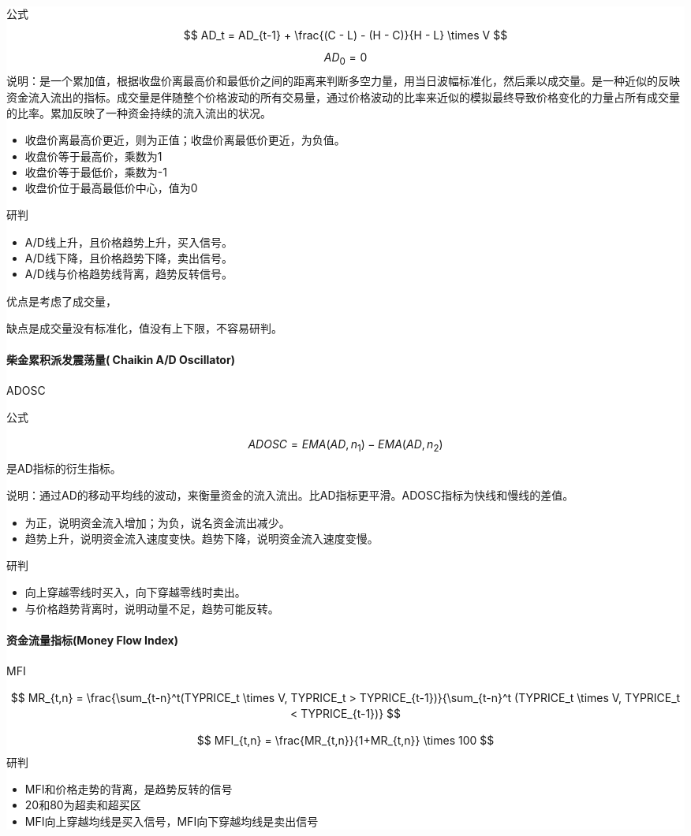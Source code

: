 公式
$$
AD_t = AD_{t-1} + \frac{(C - L) - (H - C)}{H - L} \times V
$$
$$AD_0 = 0$$
说明：是一个累加值，根据收盘价离最高价和最低价之间的距离来判断多空力量，用当日波幅标准化，然后乘以成交量。是一种近似的反映资金流入流出的指标。成交量是伴随整个价格波动的所有交易量，通过价格波动的比率来近似的模拟最终导致价格变化的力量占所有成交量的比率。累加反映了一种资金持续的流入流出的状况。
+ 收盘价离最高价更近，则为正值；收盘价离最低价更近，为负值。
+ 收盘价等于最高价，乘数为1
+ 收盘价等于最低价，乘数为-1
+ 收盘价位于最高最低价中心，值为0

研判
+ A/D线上升，且价格趋势上升，买入信号。
+ A/D线下降，且价格趋势下降，卖出信号。
+ A/D线与价格趋势线背离，趋势反转信号。

优点是考虑了成交量，

缺点是成交量没有标准化，值没有上下限，不容易研判。

#### 柴金累积派发震荡量( Chaikin A/D Oscillator)

ADOSC

公式

$$
ADOSC = EMA(AD, n_1) - EMA(AD, n_2)
$$
是AD指标的衍生指标。

说明：通过AD的移动平均线的波动，来衡量资金的流入流出。比AD指标更平滑。ADOSC指标为快线和慢线的差值。
+ 为正，说明资金流入增加；为负，说名资金流出减少。
+ 趋势上升，说明资金流入速度变快。趋势下降，说明资金流入速度变慢。

研判
+ 向上穿越零线时买入，向下穿越零线时卖出。
+ 与价格趋势背离时，说明动量不足，趋势可能反转。

#### 资金流量指标(Money Flow Index)

MFI

$$
MR_{t,n} = \frac{\sum_{t-n}^t(TYPRICE_t \times V, TYPRICE_t > TYPRICE_{t-1})}{\sum_{t-n}^t (TYPRICE_t \times V, TYPRICE_t < TYPRICE_{t-1})}
$$

$$
MFI_{t,n} = \frac{MR_{t,n}}{1+MR_{t,n}} \times 100
$$
研判
+ MFI和价格走势的背离，是趋势反转的信号
+ 20和80为超卖和超买区
+ MFI向上穿越均线是买入信号，MFI向下穿越均线是卖出信号
